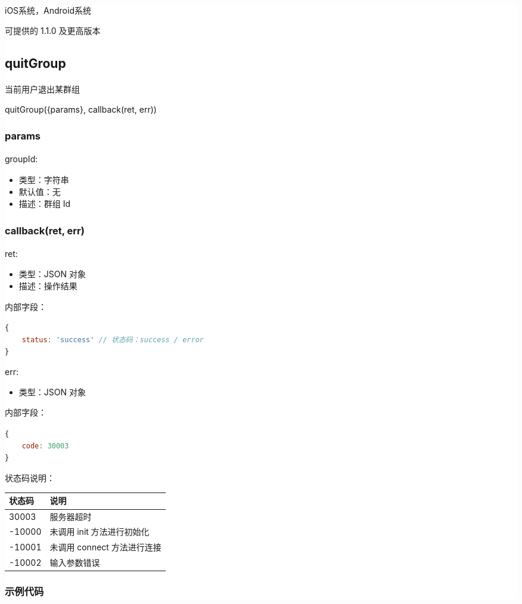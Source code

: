 iOS系统，Android系统

可提供的 1.1.0 及更高版本

## quitGroup <div id="quitGroup"></div>

当前用户退出某群组

quitGroup({params}, callback(ret, err))

### params

groupId:

- 类型：字符串
- 默认值：无
- 描述：群组 Id

### callback(ret, err)

ret:

- 类型：JSON 对象
- 描述：操作结果

内部字段：

``` js
{
	status: 'success' // 状态码：success / error
}
```

err:

- 类型：JSON 对象

内部字段：

``` js
{
	code: 30003
}
```

状态码说明：

| 状态码    | 说明                 |
| :----- | :----------------- |
| 30003  | 服务器超时              |
| -10000 | 未调用 init 方法进行初始化   |
| -10001 | 未调用 connect 方法进行连接 |
| -10002 | 输入参数错误             |

### 示例代码
